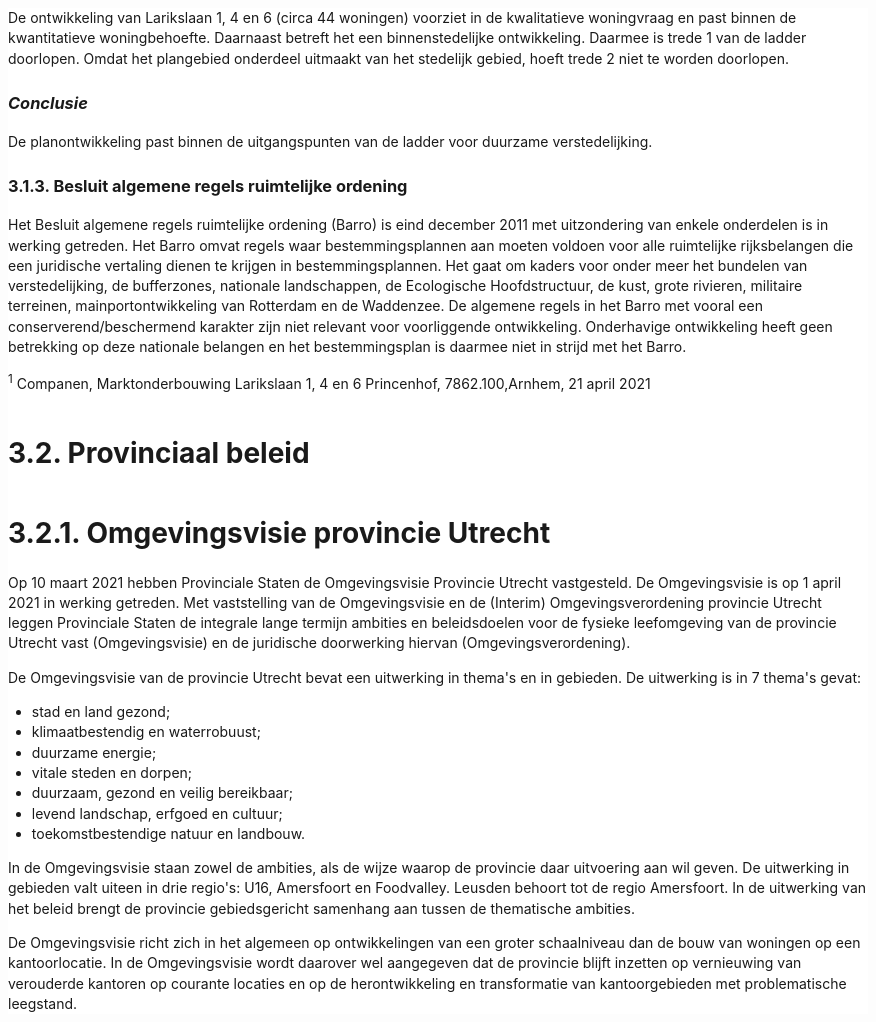 De ontwikkeling van Larikslaan 1, 4 en 6 (circa 44 woningen) voorziet in de kwalitatieve woningvraag en past binnen de kwantitatieve woningbehoefte. Daarnaast betreft het een binnenstedelijke ontwikkeling. Daarmee is trede 1 van de ladder doorlopen. Omdat het plangebied onderdeel uitmaakt van het stedelijk gebied, hoeft trede 2 niet te worden doorlopen.

### *Conclusie*

De planontwikkeling past binnen de uitgangspunten van de ladder voor duurzame verstedelijking.

### **3.1.3. Besluit algemene regels ruimtelijke ordening**

<span id="page-14-0"></span>Het Besluit algemene regels ruimtelijke ordening (Barro) is eind december 2011 met uitzondering van enkele onderdelen is in werking getreden. Het Barro omvat regels waar bestemmingsplannen aan moeten voldoen voor alle ruimtelijke rijksbelangen die een juridische vertaling dienen te krijgen in bestemmingsplannen. Het gaat om kaders voor onder meer het bundelen van verstedelijking, de bufferzones, nationale landschappen, de Ecologische Hoofdstructuur, de kust, grote rivieren, militaire terreinen, mainportontwikkeling van Rotterdam en de Waddenzee. De algemene regels in het Barro met vooral een conserverend/beschermend karakter zijn niet relevant voor voorliggende ontwikkeling. Onderhavige ontwikkeling heeft geen betrekking op deze nationale belangen en het bestemmingsplan is daarmee niet in strijd met het Barro.

<sup>1</sup> Companen, Marktonderbouwing Larikslaan 1, 4 en 6 Princenhof, 7862.100,Arnhem, 21 april 2021

# <span id="page-15-0"></span>**3.2. Provinciaal beleid**

# **3.2.1. Omgevingsvisie provincie Utrecht**

<span id="page-15-1"></span>Op 10 maart 2021 hebben Provinciale Staten de Omgevingsvisie Provincie Utrecht vastgesteld. De Omgevingsvisie is op 1 april 2021 in werking getreden. Met vaststelling van de Omgevingsvisie en de (Interim) Omgevingsverordening provincie Utrecht leggen Provinciale Staten de integrale lange termijn ambities en beleidsdoelen voor de fysieke leefomgeving van de provincie Utrecht vast (Omgevingsvisie) en de juridische doorwerking hiervan (Omgevingsverordening).

De Omgevingsvisie van de provincie Utrecht bevat een uitwerking in thema's en in gebieden. De uitwerking is in 7 thema's gevat:

- stad en land gezond;
- klimaatbestendig en waterrobuust;
- duurzame energie;
- vitale steden en dorpen;
- duurzaam, gezond en veilig bereikbaar;
- levend landschap, erfgoed en cultuur;
- toekomstbestendige natuur en landbouw.

In de Omgevingsvisie staan zowel de ambities, als de wijze waarop de provincie daar uitvoering aan wil geven. De uitwerking in gebieden valt uiteen in drie regio's: U16, Amersfoort en Foodvalley. Leusden behoort tot de regio Amersfoort. In de uitwerking van het beleid brengt de provincie gebiedsgericht samenhang aan tussen de thematische ambities.

De Omgevingsvisie richt zich in het algemeen op ontwikkelingen van een groter schaalniveau dan de bouw van woningen op een kantoorlocatie. In de Omgevingsvisie wordt daarover wel aangegeven dat de provincie blijft inzetten op vernieuwing van verouderde kantoren op courante locaties en op de herontwikkeling en transformatie van kantoorgebieden met problematische leegstand.
